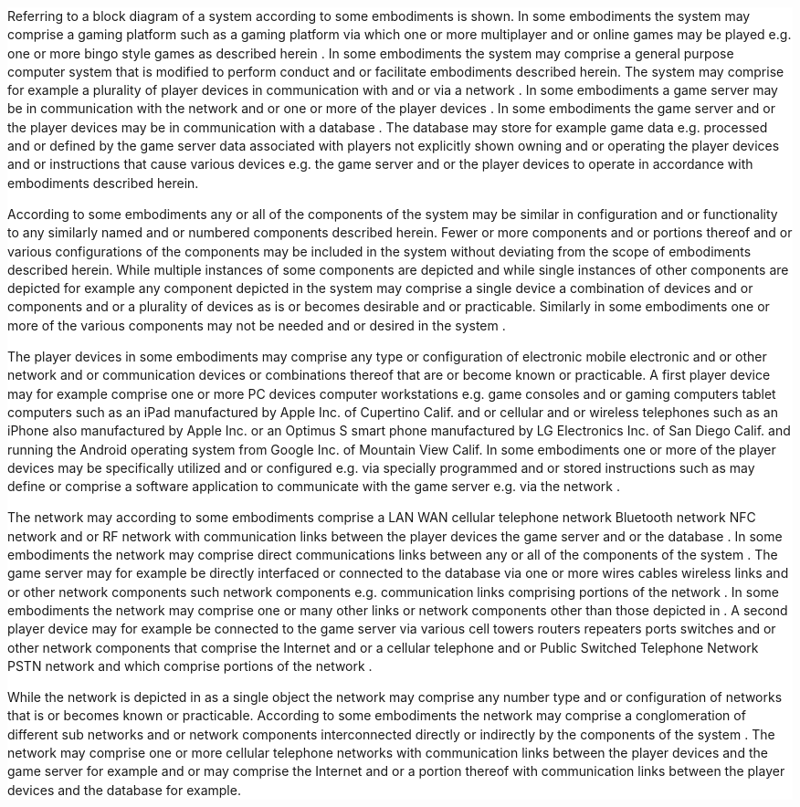 Referring to a block diagram of a system according to some embodiments is shown. In some embodiments the system may comprise a gaming platform such as a gaming platform via which one or more multiplayer and or online games may be played e.g. one or more bingo style games as described herein . In some embodiments the system may comprise a general purpose computer system that is modified to perform conduct and or facilitate embodiments described herein. The system may comprise for example a plurality of player devices in communication with and or via a network . In some embodiments a game server may be in communication with the network and or one or more of the player devices . In some embodiments the game server and or the player devices may be in communication with a database . The database may store for example game data e.g. processed and or defined by the game server data associated with players not explicitly shown owning and or operating the player devices and or instructions that cause various devices e.g. the game server and or the player devices to operate in accordance with embodiments described herein.

According to some embodiments any or all of the components of the system may be similar in configuration and or functionality to any similarly named and or numbered components described herein. Fewer or more components and or portions thereof and or various configurations of the components may be included in the system without deviating from the scope of embodiments described herein. While multiple instances of some components are depicted and while single instances of other components are depicted for example any component depicted in the system may comprise a single device a combination of devices and or components and or a plurality of devices as is or becomes desirable and or practicable. Similarly in some embodiments one or more of the various components may not be needed and or desired in the system .

The player devices in some embodiments may comprise any type or configuration of electronic mobile electronic and or other network and or communication devices or combinations thereof that are or become known or practicable. A first player device may for example comprise one or more PC devices computer workstations e.g. game consoles and or gaming computers tablet computers such as an iPad manufactured by Apple Inc. of Cupertino Calif. and or cellular and or wireless telephones such as an iPhone also manufactured by Apple Inc. or an Optimus S smart phone manufactured by LG Electronics Inc. of San Diego Calif. and running the Android operating system from Google Inc. of Mountain View Calif. In some embodiments one or more of the player devices may be specifically utilized and or configured e.g. via specially programmed and or stored instructions such as may define or comprise a software application to communicate with the game server e.g. via the network .

The network may according to some embodiments comprise a LAN WAN cellular telephone network Bluetooth network NFC network and or RF network with communication links between the player devices the game server and or the database . In some embodiments the network may comprise direct communications links between any or all of the components of the system . The game server may for example be directly interfaced or connected to the database via one or more wires cables wireless links and or other network components such network components e.g. communication links comprising portions of the network . In some embodiments the network may comprise one or many other links or network components other than those depicted in . A second player device may for example be connected to the game server via various cell towers routers repeaters ports switches and or other network components that comprise the Internet and or a cellular telephone and or Public Switched Telephone Network PSTN network and which comprise portions of the network .

While the network is depicted in as a single object the network may comprise any number type and or configuration of networks that is or becomes known or practicable. According to some embodiments the network may comprise a conglomeration of different sub networks and or network components interconnected directly or indirectly by the components of the system . The network may comprise one or more cellular telephone networks with communication links between the player devices and the game server for example and or may comprise the Internet and or a portion thereof with communication links between the player devices and the database for example.
